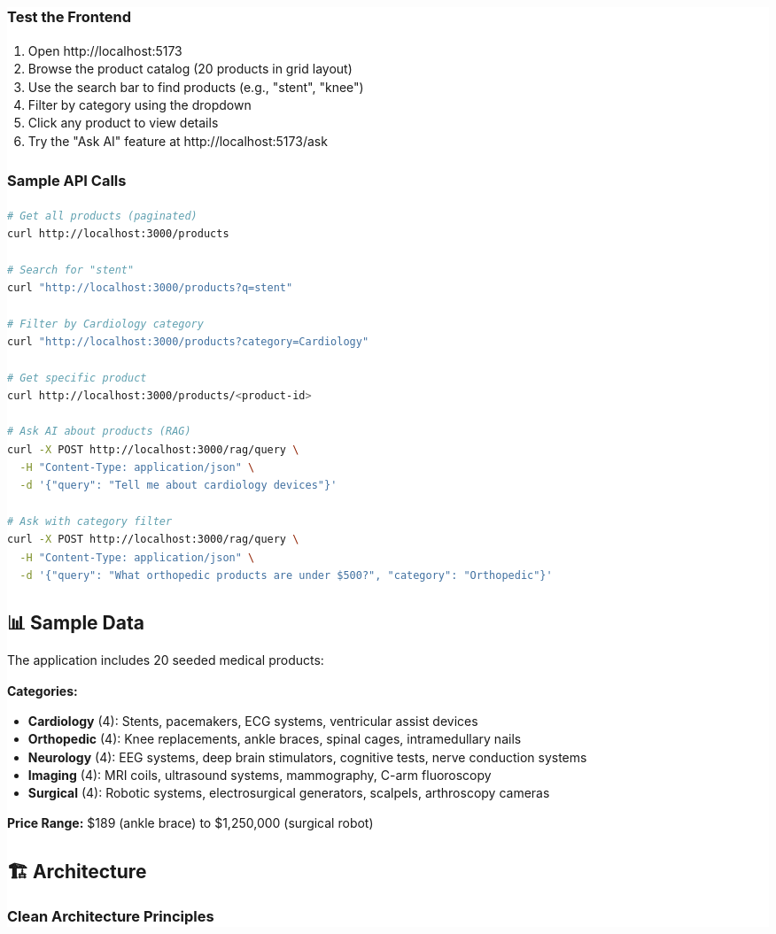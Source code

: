 ### Test the Frontend

1. Open http://localhost:5173
2. Browse the product catalog (20 products in grid layout)
3. Use the search bar to find products (e.g., "stent", "knee")
4. Filter by category using the dropdown
5. Click any product to view details
6. Try the "Ask AI" feature at http://localhost:5173/ask

### Sample API Calls

```bash
# Get all products (paginated)
curl http://localhost:3000/products

# Search for "stent"
curl "http://localhost:3000/products?q=stent"

# Filter by Cardiology category
curl "http://localhost:3000/products?category=Cardiology"

# Get specific product
curl http://localhost:3000/products/<product-id>

# Ask AI about products (RAG)
curl -X POST http://localhost:3000/rag/query \
  -H "Content-Type: application/json" \
  -d '{"query": "Tell me about cardiology devices"}'

# Ask with category filter
curl -X POST http://localhost:3000/rag/query \
  -H "Content-Type: application/json" \
  -d '{"query": "What orthopedic products are under $500?", "category": "Orthopedic"}'
```

## 📊 Sample Data

The application includes 20 seeded medical products:

**Categories:**
- **Cardiology** (4): Stents, pacemakers, ECG systems, ventricular assist devices
- **Orthopedic** (4): Knee replacements, ankle braces, spinal cages, intramedullary nails
- **Neurology** (4): EEG systems, deep brain stimulators, cognitive tests, nerve conduction systems
- **Imaging** (4): MRI coils, ultrasound systems, mammography, C-arm fluoroscopy
- **Surgical** (4): Robotic systems, electrosurgical generators, scalpels, arthroscopy cameras

**Price Range:** $189 (ankle brace) to $1,250,000 (surgical robot)

## 🏗️ Architecture

### Clean Architecture Principles
